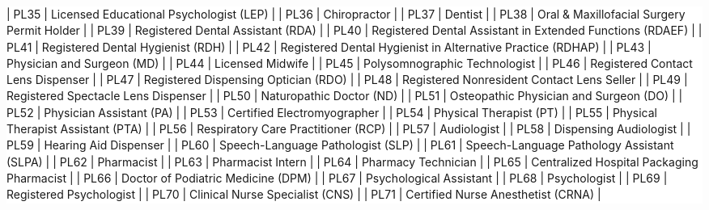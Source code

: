 | PL35                  | Licensed Educational Psychologist (LEP)     |
| PL36                  | Chiropractor                                |
| PL37                  | Dentist                                     |
| PL38                  | Oral & Maxillofacial Surgery Permit Holder  |
| PL39                  | Registered Dental Assistant (RDA)           |
| PL40                  | Registered Dental Assistant in Extended Functions (RDAEF) |
| PL41                  | Registered Dental Hygienist (RDH)           |
| PL42                  | Registered Dental Hygienist in Alternative Practice (RDHAP) |
| PL43                  | Physician and Surgeon (MD)                  |
| PL44                  | Licensed Midwife                            |
| PL45                  | Polysomnographic Technologist               |
| PL46                  | Registered Contact Lens Dispenser           |
| PL47                  | Registered Dispensing Optician (RDO)        |
| PL48                  | Registered Nonresident Contact Lens Seller  |
| PL49                  | Registered Spectacle Lens Dispenser         |
| PL50                  | Naturopathic Doctor (ND)                    |
| PL51                  | Osteopathic Physician and Surgeon (DO)      |
| PL52                  | Physician Assistant (PA)                    |
| PL53                  | Certified Electromyographer                 |
| PL54                  | Physical Therapist (PT)                     |
| PL55                  | Physical Therapist Assistant (PTA)          |
| PL56                  | Respiratory Care Practitioner (RCP)         |
| PL57                  | Audiologist                                 |
| PL58                  | Dispensing Audiologist                      |
| PL59                  | Hearing Aid Dispenser                       |
| PL60                  | Speech-Language Pathologist (SLP)           |
| PL61                  | Speech-Language Pathology Assistant (SLPA)  |
| PL62                  | Pharmacist                                  |
| PL63                  | Pharmacist Intern                           |
| PL64                  | Pharmacy Technician                         |
| PL65                  | Centralized Hospital Packaging Pharmacist   |
| PL66                  | Doctor of Podiatric Medicine (DPM)          |
| PL67                  | Psychological Assistant                     |
| PL68                  | Psychologist                                |
| PL69                  | Registered Psychologist                     |
| PL70                  | Clinical Nurse Specialist (CNS)             |
| PL71                  | Certified Nurse Anesthetist (CRNA)          |